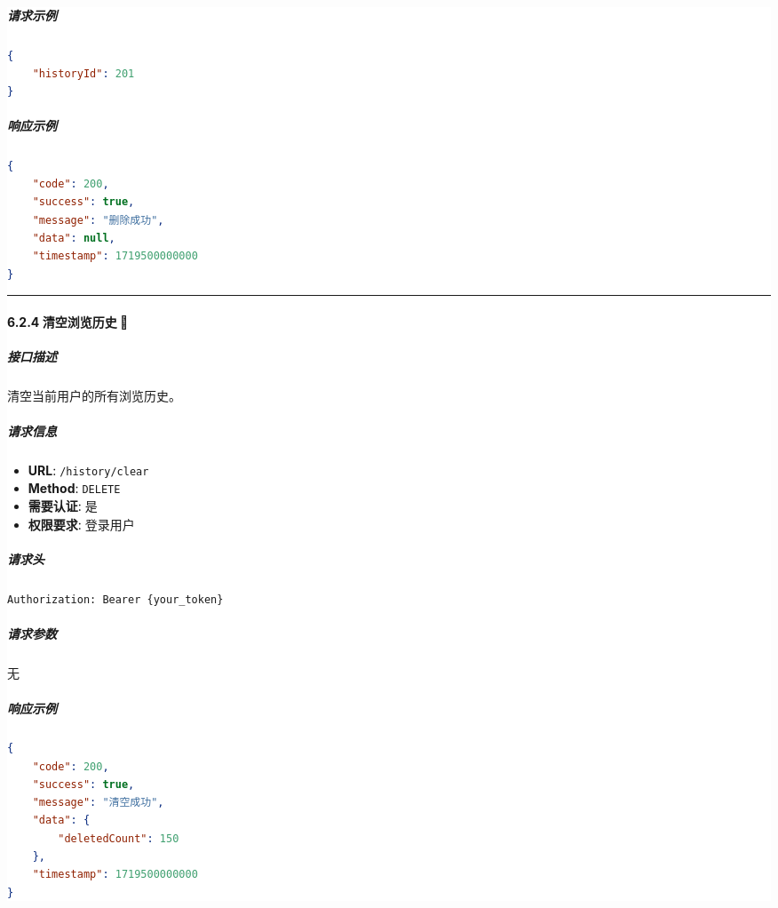 ##### 请求示例

```json
{
    "historyId": 201
}
```

##### 响应示例

```json
{
    "code": 200,
    "success": true,
    "message": "删除成功",
    "data": null,
    "timestamp": 1719500000000
}
```

---

#### 6.2.4 清空浏览历史 🔐

##### 接口描述

清空当前用户的所有浏览历史。

##### 请求信息

- **URL**: `/history/clear`
- **Method**: `DELETE`
- **需要认证**: 是
- **权限要求**: 登录用户

##### 请求头

```
Authorization: Bearer {your_token}
```

##### 请求参数

无

##### 响应示例

```json
{
    "code": 200,
    "success": true,
    "message": "清空成功",
    "data": {
        "deletedCount": 150
    },
    "timestamp": 1719500000000
}
```
